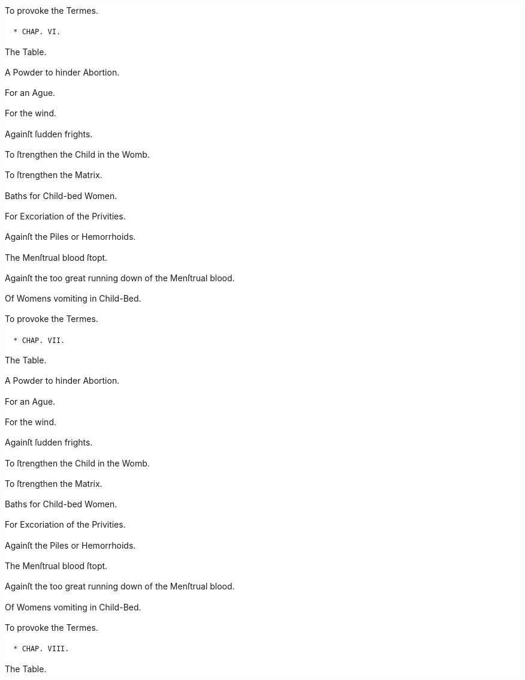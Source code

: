To provoke the Termes.

      * CHAP. VI.

The Table.

A Powder to hinder Abortion.

For an Ague.

For the wind.

Againſt ſudden frights.

To ſtrengthen the Child in the Womb.

To ſtrengthen the Matrix.

Baths for Child-bed Women.

For Excoriation of the Privities.

Againſt the Piles or Hemorrhoids.

The Menſtrual blood ſtopt.

Againſt the too great running down of the Menſtrual blood.

Of Womens vomiting in Child-Bed.

To provoke the Termes.

      * CHAP. VII.

The Table.

A Powder to hinder Abortion.

For an Ague.

For the wind.

Againſt ſudden frights.

To ſtrengthen the Child in the Womb.

To ſtrengthen the Matrix.

Baths for Child-bed Women.

For Excoriation of the Privities.

Againſt the Piles or Hemorrhoids.

The Menſtrual blood ſtopt.

Againſt the too great running down of the Menſtrual blood.

Of Womens vomiting in Child-Bed.

To provoke the Termes.

      * CHAP. VIII.

The Table.
